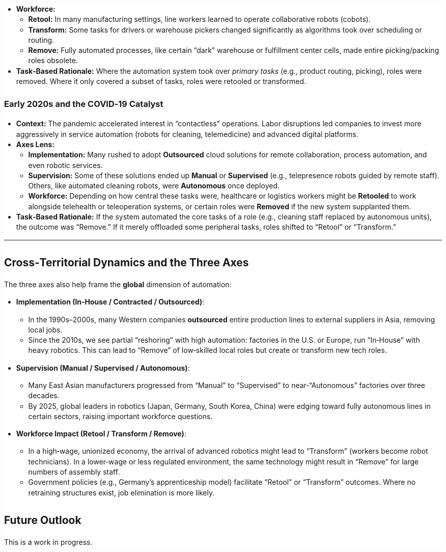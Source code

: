   - **Workforce:**  
    - **Retool:** In many manufacturing settings, line workers learned to operate collaborative robots (cobots).  
    - **Transform:** Some tasks for drivers or warehouse pickers changed significantly as algorithms took over scheduling or routing.  
    - **Remove:** Fully automated processes, like certain “dark” warehouse or fulfillment center cells, made entire picking/packing roles obsolete.  
- **Task‐Based Rationale:** Where the automation system took over *primary tasks* (e.g., product routing, picking), roles were removed. Where it only covered a subset of tasks, roles were retooled or transformed.

### Early 2020s and the COVID‐19 Catalyst

- **Context:** The pandemic accelerated interest in “contactless” operations. Labor disruptions led companies to invest more aggressively in service automation (robots for cleaning, telemedicine) and advanced digital platforms.  
- **Axes Lens:**
  - **Implementation:** Many rushed to adopt **Outsourced** cloud solutions for remote collaboration, process automation, and even robotic services.  
  - **Supervision:** Some of these solutions ended up **Manual** or **Supervised** (e.g., telepresence robots guided by remote staff). Others, like automated cleaning robots, were **Autonomous** once deployed.  
  - **Workforce:** Depending on how central these tasks were, healthcare or logistics workers might be **Retooled** to work alongside telehealth or teleoperation systems, or certain roles were **Removed** if the new system supplanted them.  
- **Task‐Based Rationale:** If the system automated the core tasks of a role (e.g., cleaning staff replaced by autonomous units), the outcome was “Remove.” If it merely offloaded some peripheral tasks, roles shifted to “Retool” or “Transform.”

---

## Cross‐Territorial Dynamics and the Three Axes

The three axes also help frame the **global** dimension of automation:

- **Implementation (In‐House / Contracted / Outsourced)**:  
  - In the 1990s–2000s, many Western companies **outsourced** entire production lines to external suppliers in Asia, removing local jobs.  
  - Since the 2010s, we see partial “reshoring” with high automation: factories in the U.S. or Europe, run “In‐House” with heavy robotics. This can lead to “Remove” of low‐skilled local roles but create or transform new tech roles.

- **Supervision (Manual / Supervised / Autonomous)**:  
  - Many East Asian manufacturers progressed from “Manual” to “Supervised” to near‐“Autonomous” factories over three decades.  
  - By 2025, global leaders in robotics (Japan, Germany, South Korea, China) were edging toward fully autonomous lines in certain sectors, raising important workforce questions.

- **Workforce Impact (Retool / Transform / Remove)**:  
  - In a high‐wage, unionized economy, the arrival of advanced robotics might lead to “Transform” (workers become robot technicians). In a lower‐wage or less regulated environment, the same technology might result in “Remove” for large numbers of assembly staff.  
  - Government policies (e.g., Germany’s apprenticeship model) facilitate “Retool” or “Transform” outcomes. Where no retraining structures exist, job elimination is more likely.

## Future Outlook

This is a work in progress.
